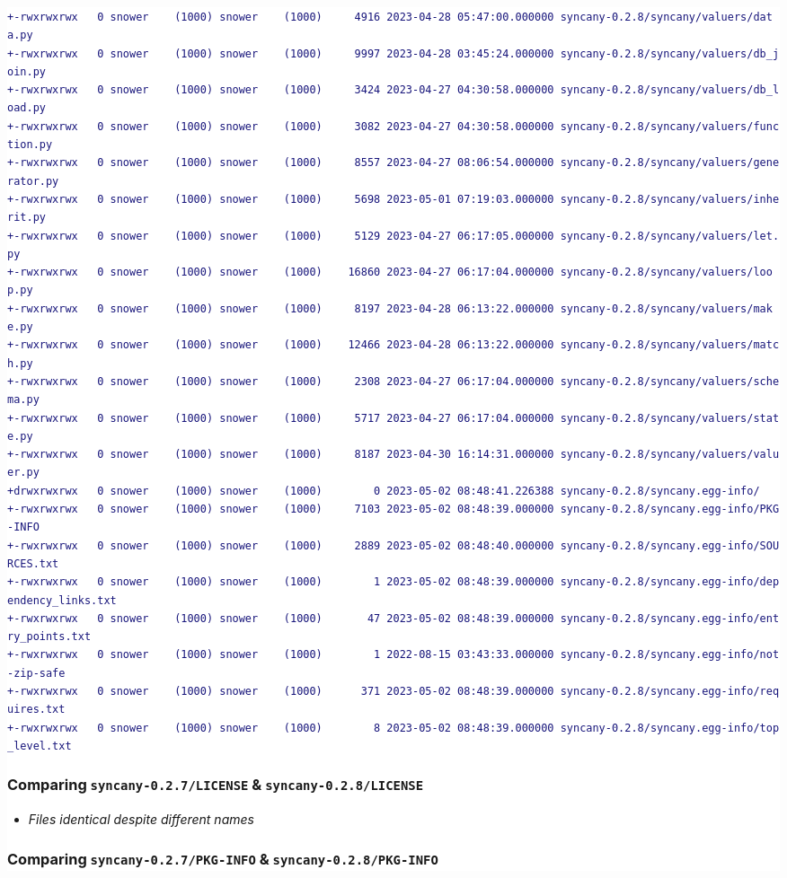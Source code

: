```diff
+-rwxrwxrwx   0 snower    (1000) snower    (1000)     4916 2023-04-28 05:47:00.000000 syncany-0.2.8/syncany/valuers/data.py
+-rwxrwxrwx   0 snower    (1000) snower    (1000)     9997 2023-04-28 03:45:24.000000 syncany-0.2.8/syncany/valuers/db_join.py
+-rwxrwxrwx   0 snower    (1000) snower    (1000)     3424 2023-04-27 04:30:58.000000 syncany-0.2.8/syncany/valuers/db_load.py
+-rwxrwxrwx   0 snower    (1000) snower    (1000)     3082 2023-04-27 04:30:58.000000 syncany-0.2.8/syncany/valuers/function.py
+-rwxrwxrwx   0 snower    (1000) snower    (1000)     8557 2023-04-27 08:06:54.000000 syncany-0.2.8/syncany/valuers/generator.py
+-rwxrwxrwx   0 snower    (1000) snower    (1000)     5698 2023-05-01 07:19:03.000000 syncany-0.2.8/syncany/valuers/inherit.py
+-rwxrwxrwx   0 snower    (1000) snower    (1000)     5129 2023-04-27 06:17:05.000000 syncany-0.2.8/syncany/valuers/let.py
+-rwxrwxrwx   0 snower    (1000) snower    (1000)    16860 2023-04-27 06:17:04.000000 syncany-0.2.8/syncany/valuers/loop.py
+-rwxrwxrwx   0 snower    (1000) snower    (1000)     8197 2023-04-28 06:13:22.000000 syncany-0.2.8/syncany/valuers/make.py
+-rwxrwxrwx   0 snower    (1000) snower    (1000)    12466 2023-04-28 06:13:22.000000 syncany-0.2.8/syncany/valuers/match.py
+-rwxrwxrwx   0 snower    (1000) snower    (1000)     2308 2023-04-27 06:17:04.000000 syncany-0.2.8/syncany/valuers/schema.py
+-rwxrwxrwx   0 snower    (1000) snower    (1000)     5717 2023-04-27 06:17:04.000000 syncany-0.2.8/syncany/valuers/state.py
+-rwxrwxrwx   0 snower    (1000) snower    (1000)     8187 2023-04-30 16:14:31.000000 syncany-0.2.8/syncany/valuers/valuer.py
+drwxrwxrwx   0 snower    (1000) snower    (1000)        0 2023-05-02 08:48:41.226388 syncany-0.2.8/syncany.egg-info/
+-rwxrwxrwx   0 snower    (1000) snower    (1000)     7103 2023-05-02 08:48:39.000000 syncany-0.2.8/syncany.egg-info/PKG-INFO
+-rwxrwxrwx   0 snower    (1000) snower    (1000)     2889 2023-05-02 08:48:40.000000 syncany-0.2.8/syncany.egg-info/SOURCES.txt
+-rwxrwxrwx   0 snower    (1000) snower    (1000)        1 2023-05-02 08:48:39.000000 syncany-0.2.8/syncany.egg-info/dependency_links.txt
+-rwxrwxrwx   0 snower    (1000) snower    (1000)       47 2023-05-02 08:48:39.000000 syncany-0.2.8/syncany.egg-info/entry_points.txt
+-rwxrwxrwx   0 snower    (1000) snower    (1000)        1 2022-08-15 03:43:33.000000 syncany-0.2.8/syncany.egg-info/not-zip-safe
+-rwxrwxrwx   0 snower    (1000) snower    (1000)      371 2023-05-02 08:48:39.000000 syncany-0.2.8/syncany.egg-info/requires.txt
+-rwxrwxrwx   0 snower    (1000) snower    (1000)        8 2023-05-02 08:48:39.000000 syncany-0.2.8/syncany.egg-info/top_level.txt
```

### Comparing `syncany-0.2.7/LICENSE` & `syncany-0.2.8/LICENSE`

 * *Files identical despite different names*

### Comparing `syncany-0.2.7/PKG-INFO` & `syncany-0.2.8/PKG-INFO`

